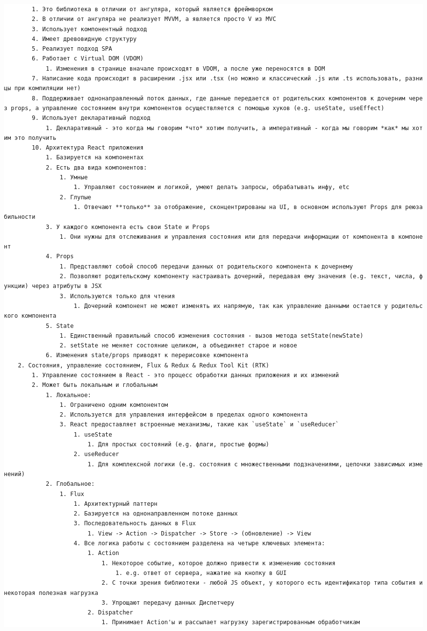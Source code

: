 			1. Это библиотека в отличии от ангуляра, который является фреймворком
			2. В отличии от ангуляра не реализует MVVM, а является просто V из MVC
			3. Использует компонентный подход
			4. Имеет древовидную структуру
			5. Реализует подход SPA
			6. Работает с Virtual DOM (VDOM)
				1. Изменения в странице вначале происходят в VDOM, а после уже переносятся в DOM
			7. Написание кода происходит в расширении .jsx или .tsx (но можно и классический .js или .ts использовать, разницы при компиляции нет)
			8. Поддерживает однонаправленный поток данных, где данные передается от родительских компонентов к дочерним через props, а управление состоянием внутри компонентов осуществляется с помощью хуков (e.g. useState, useEffect)
			9. Использует декларативный подход
				1. Декларативный - это когда мы говорим *что* хотим получить, а императивный - когда мы говорим *как* мы хотим это получить
			10. Архитектура React приложения
				1. Базируется на компонентах
				2. Есть два вида компонентов:
					1. Умные
						1. Управляют состоянием и логикой, умеют делать запросы, обрабатывать инфу, etc
					2. Глупые
						1. Отвечают **только** за отображение, сконцентрированы на UI, в основном используют Props для реюзабильности
				3. У каждого компонента есть свои State и Props
					1. Они нужны для отслеживания и управления состояния или для передачи информации от компонента в компонент
				4. Props
					1. Представляют собой способ передачи данных от родительского компонента к дочернему
					2. Позволяют родительскому компоненту настраивать дочерний, передавая ему значения (e.g. текст, числа, функции) через атрибуты в JSX
					3. Используются только для чтения 
						1. Дочерний компонент не может изменять их напрямую, так как управление данными остается у родительского компонента
				5. State
					1. Единственный правильный способ изменения состояния - вызов метода setState(newState)
					2. setState не меняет состояние целиком, а объединяет старое и новое
				6. Изменения state/props приводят к перерисовке компонента
		2. Состояния, управление состоянием, Flux & Redux & Redux Tool Kit (RTK)
			1. Управление состоянием в React - это процесс обработки данных приложения и их измнений
			2. Может быть локальным и глобальным
				1. Локальное:
					1. Ограничено одним компонентом
					2. Используется для управления интерфейсом в пределах одного компонента
					3. React предоставляет встроенные механизмы, такие как `useState` и `useReducer`
						1. useState
							1. Для простых состояний (e.g. флаги, простые формы)
						2. useReducer
							1. Для комплексной логики (e.g. состояния с множественными подзначениями, цепочки зависимых изменений)
				2. Глобальное:
					1. Flux
						1. Архитектурный паттерн
						2. Базируется на однонаправленном потоке данных
						3. Последовательность данных в Flux
							1. View -> Action -> Dispatcher -> Store -> (обновление) -> View
						4. Все логика работы с состоянием разделена на четыре ключевых элемента:
							1. Action
								1. Некоторое событие, которое должно привести к изменению состояния
									1. e.g. ответ от сервера, нажатие на кнопку в GUI
								2. С точки зрения библиотеки - любой JS объект, у которого есть идентификатор типа события и некоторая полезная нагрузка
								3. Упрощают передачу данных Диспетчеру
							2. Dispatcher
								1. Принимает Action'ы и рассылает нагрузку зарегистрированным обработчикам